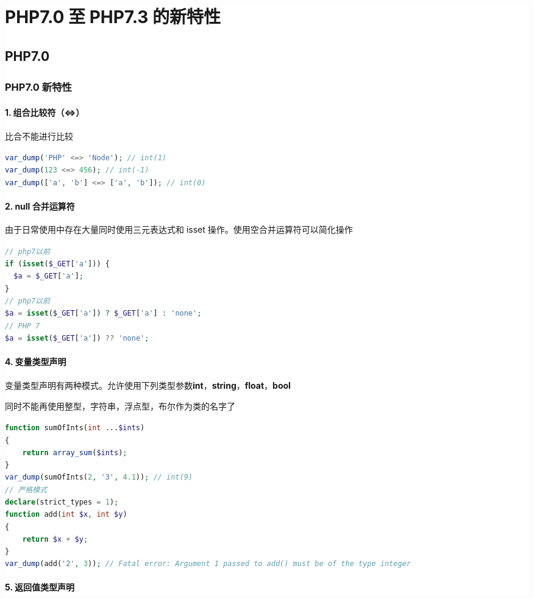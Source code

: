 # PHP7.0 至 PHP7.3 的新特性

## PHP7.0

### PHP7.0 新特性

#### 1. 组合比较符（<=>）

比合不能进行比较

``` php
var_dump('PHP' <=> 'Node'); // int(1)
var_dump(123 <=> 456); // int(-1)
var_dump(['a', 'b'] <=> ['a', 'b']); // int(0)
```

#### 2. null 合并运算符

由于日常使用中存在大量同时使用三元表达式和 isset 操作。使用空合并运算符可以简化操作

``` php
// php7以前
if (isset($_GET['a'])) {
  $a = $_GET['a'];
}
// php7以前
$a = isset($_GET['a']) ? $_GET['a'] : 'none';
// PHP 7
$a = isset($_GET['a']) ?? 'none';
```

#### 4. 变量类型声明

变量类型声明有两种模式。允许使用下列类型参数**int**，**string**，**float**，**bool**

同时不能再使用整型，字符串，浮点型，布尔作为类的名字了

``` php
function sumOfInts(int ...$ints)
{
    return array_sum($ints);
}
var_dump(sumOfInts(2, '3', 4.1)); // int(9)
// 严格模式
declare(strict_types = 1);
function add(int $x, int $y)
{
    return $x + $y;
}
var_dump(add('2', 3)); // Fatal error: Argument 1 passed to add() must be of the type integer
```

#### 5. 返回值类型声明
